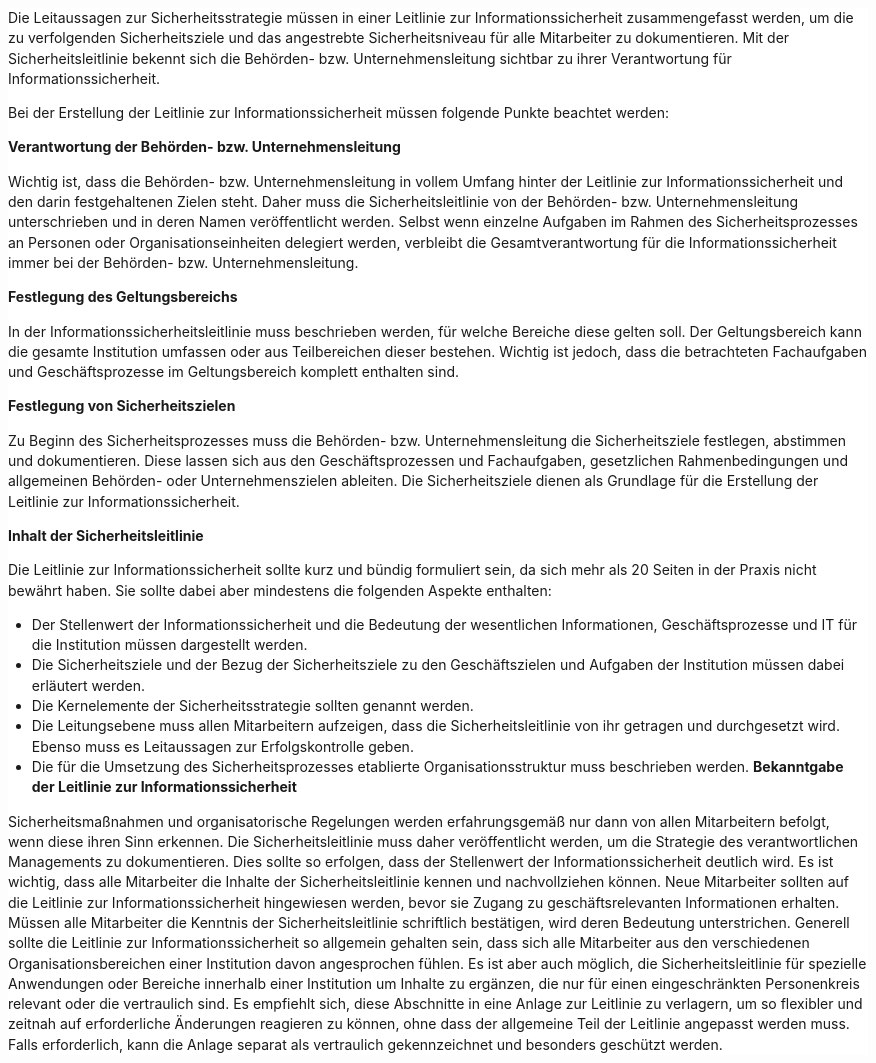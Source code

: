 Die Leitaussagen zur Sicherheitsstrategie müssen in einer Leitlinie zur Informationssicherheit zusammengefasst werden, um die zu verfolgenden Sicherheitsziele und das angestrebte Sicherheitsniveau für alle Mitarbeiter zu dokumentieren. Mit der Sicherheitsleitlinie bekennt sich die Behörden- bzw. Unternehmensleitung sichtbar zu ihrer Verantwortung für Informationssicherheit.

Bei der Erstellung der Leitlinie zur Informationssicherheit müssen folgende Punkte beachtet werden:

**Verantwortung der Behörden- bzw. Unternehmensleitung**

Wichtig ist, dass die Behörden- bzw. Unternehmensleitung in vollem Umfang hinter der Leitlinie zur Informationssicherheit und den darin festgehaltenen Zielen steht. Daher muss die Sicherheitsleitlinie von der Behörden- bzw. Unternehmensleitung unterschrieben und in deren Namen veröffentlicht werden. Selbst wenn einzelne Aufgaben im Rahmen des Sicherheitsprozesses an Personen oder Organisationseinheiten delegiert werden, verbleibt die Gesamtverantwortung für die Informationssicherheit immer bei der Behörden- bzw. Unternehmensleitung.

**Festlegung des Geltungsbereichs**

In der Informationssicherheitsleitlinie muss beschrieben werden, für welche Bereiche diese gelten soll. Der Geltungsbereich kann die gesamte Institution umfassen oder aus Teilbereichen dieser bestehen. Wichtig ist jedoch, dass die betrachteten Fachaufgaben und Geschäftsprozesse im Geltungsbereich komplett enthalten sind.

**Festlegung von Sicherheitszielen**

Zu Beginn des Sicherheitsprozesses muss die Behörden- bzw. Unternehmensleitung die Sicherheitsziele festlegen, abstimmen und dokumentieren. Diese lassen sich aus den Geschäftsprozessen und Fachaufgaben, gesetzlichen Rahmenbedingungen und allgemeinen Behörden- oder Unternehmenszielen ableiten. Die Sicherheitsziele dienen als Grundlage für die Erstellung der Leitlinie zur Informationssicherheit.

**Inhalt der Sicherheitsleitlinie**

Die Leitlinie zur Informationssicherheit sollte kurz und bündig formuliert sein, da sich mehr als 20 Seiten in der Praxis nicht bewährt haben. Sie sollte dabei aber mindestens die folgenden Aspekte enthalten:

* Der Stellenwert der Informationssicherheit und die Bedeutung der wesentlichen Informationen, Geschäftsprozesse und IT für die Institution müssen dargestellt werden.
* Die Sicherheitsziele und der Bezug der Sicherheitsziele zu den Geschäftszielen und Aufgaben der Institution müssen dabei erläutert werden.
* Die Kernelemente der Sicherheitsstrategie sollten genannt werden.
* Die Leitungsebene muss allen Mitarbeitern aufzeigen, dass die Sicherheitsleitlinie von ihr getragen und durchgesetzt wird. Ebenso muss es Leitaussagen zur Erfolgskontrolle geben.
* Die für die Umsetzung des Sicherheitsprozesses etablierte Organisationsstruktur muss beschrieben werden.
**Bekanntgabe der Leitlinie zur Informationssicherheit**

Sicherheitsmaßnahmen und organisatorische Regelungen werden erfahrungsgemäß nur dann von allen Mitarbeitern befolgt, wenn diese ihren Sinn erkennen. Die Sicherheitsleitlinie muss daher veröffentlicht werden, um die Strategie des verantwortlichen Managements zu dokumentieren. Dies sollte so erfolgen, dass der Stellenwert der Informationssicherheit deutlich wird. Es ist wichtig, dass alle Mitarbeiter die Inhalte der Sicherheitsleitlinie kennen und nachvollziehen können. Neue Mitarbeiter sollten auf die Leitlinie zur Informationssicherheit hingewiesen werden, bevor sie Zugang zu geschäftsrelevanten Informationen erhalten. Müssen alle Mitarbeiter die Kenntnis der Sicherheitsleitlinie schriftlich bestätigen, wird deren Bedeutung unterstrichen. Generell sollte die Leitlinie zur Informationssicherheit so allgemein gehalten sein, dass sich alle Mitarbeiter aus den verschiedenen Organisationsbereichen einer Institution davon angesprochen fühlen. Es ist aber auch möglich, die Sicherheitsleitlinie für spezielle Anwendungen oder Bereiche innerhalb einer Institution um Inhalte zu ergänzen, die nur für einen eingeschränkten Personenkreis relevant oder die vertraulich sind. Es empfiehlt sich, diese Abschnitte in eine Anlage zur Leitlinie zu verlagern, um so flexibler und zeitnah auf erforderliche Änderungen reagieren zu können, ohne dass der allgemeine Teil der Leitlinie angepasst werden muss. Falls erforderlich, kann die Anlage separat als vertraulich gekennzeichnet und besonders geschützt werden.
